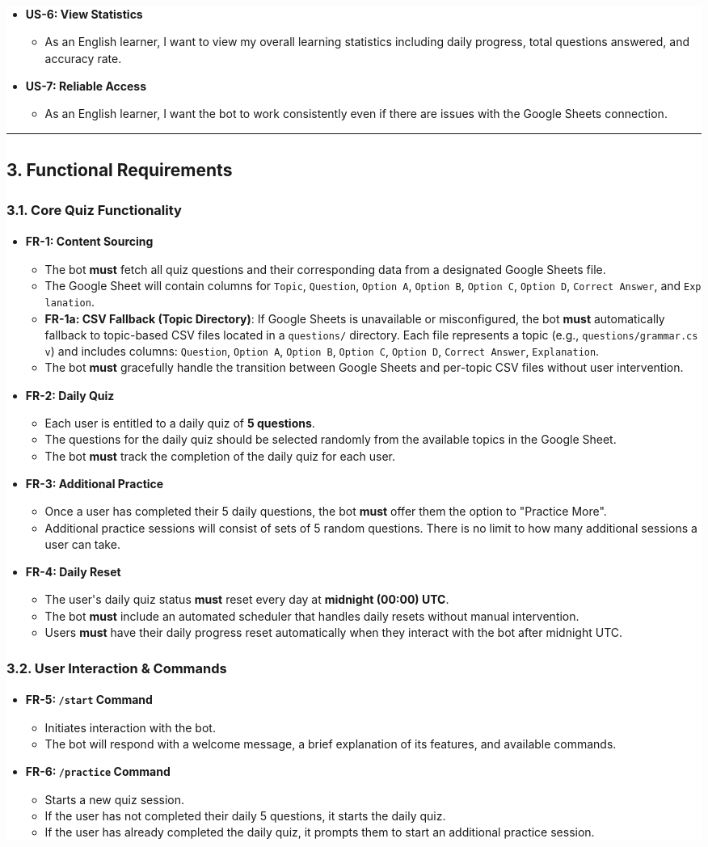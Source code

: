 * **US-6: View Statistics**
    * As an English learner, I want to view my overall learning statistics including daily progress, total questions answered, and accuracy rate.

* **US-7: Reliable Access**
    * As an English learner, I want the bot to work consistently even if there are issues with the Google Sheets connection.

---

## 3. Functional Requirements

### **3.1. Core Quiz Functionality**

* **FR-1: Content Sourcing**
    * The bot **must** fetch all quiz questions and their corresponding data from a designated Google Sheets file.
    * The Google Sheet will contain columns for `Topic`, `Question`, `Option A`, `Option B`, `Option C`, `Option D`, `Correct Answer`, and `Explanation`.
    * **FR-1a: CSV Fallback (Topic Directory)**: If Google Sheets is unavailable or misconfigured, the bot **must** automatically fallback to topic-based CSV files located in a `questions/` directory. Each file represents a topic (e.g., `questions/grammar.csv`) and includes columns: `Question`, `Option A`, `Option B`, `Option C`, `Option D`, `Correct Answer`, `Explanation`.
    * The bot **must** gracefully handle the transition between Google Sheets and per-topic CSV files without user intervention.

* **FR-2: Daily Quiz**
    * Each user is entitled to a daily quiz of **5 questions**.
    * The questions for the daily quiz should be selected randomly from the available topics in the Google Sheet.
    * The bot **must** track the completion of the daily quiz for each user.

* **FR-3: Additional Practice**
    * Once a user has completed their 5 daily questions, the bot **must** offer them the option to "Practice More".
    * Additional practice sessions will consist of sets of 5 random questions. There is no limit to how many additional sessions a user can take.

* **FR-4: Daily Reset**
    * The user's daily quiz status **must** reset every day at **midnight (00:00) UTC**.
    * The bot **must** include an automated scheduler that handles daily resets without manual intervention.
    * Users **must** have their daily progress reset automatically when they interact with the bot after midnight UTC.

### **3.2. User Interaction & Commands**

* **FR-5: `/start` Command**
    * Initiates interaction with the bot.
    * The bot will respond with a welcome message, a brief explanation of its features, and available commands.

* **FR-6: `/practice` Command**
    * Starts a new quiz session.
    * If the user has not completed their daily 5 questions, it starts the daily quiz.
    * If the user has already completed the daily quiz, it prompts them to start an additional practice session.
